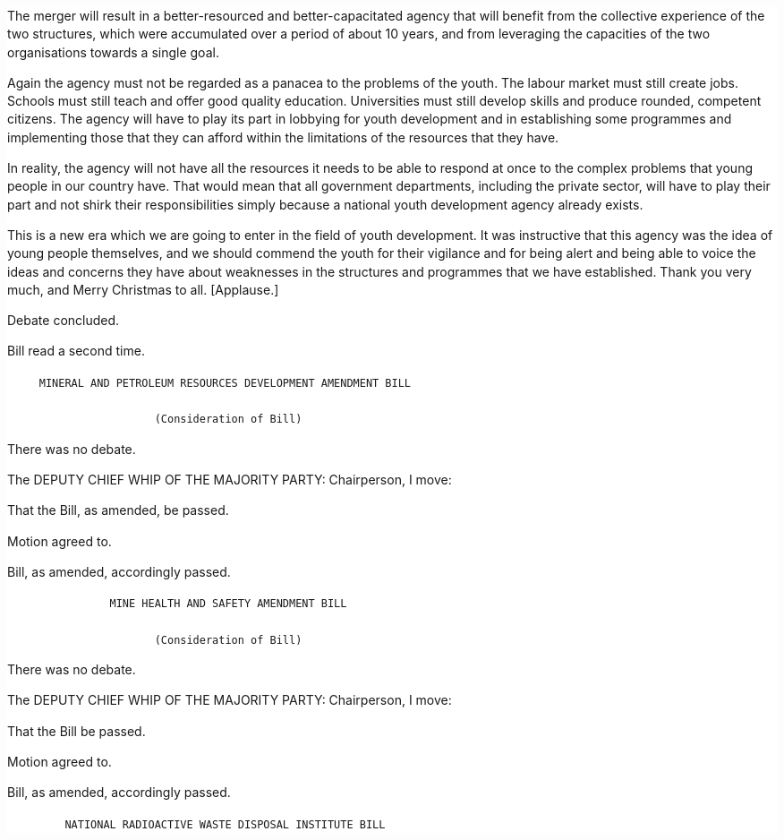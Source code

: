 The merger will result in a better-resourced and better-capacitated agency
that will benefit from the collective experience of the two structures,
which were accumulated over a period of about 10 years, and from leveraging
the capacities of the two organisations towards a single goal.

Again the agency must not be regarded as a panacea to the problems of the
youth. The labour market must still create jobs. Schools must still teach
and offer good quality education. Universities must still develop skills
and produce rounded, competent citizens. The agency will have to play its
part in lobbying for youth development and in establishing some programmes
and implementing those that they can afford within the limitations of the
resources that they have.

In reality, the agency will not have all the resources it needs to be able
to respond at once to the complex problems that young people in our country
have. That would mean that all government departments, including the
private sector, will have to play their part and not shirk their
responsibilities simply because a national youth development agency already
exists.

This is a new era which we are going to enter in the field of youth
development. It was instructive that this agency was the idea of young
people themselves, and we should commend the youth for their vigilance and
for being alert and being able to voice the ideas and concerns they have
about weaknesses in the structures and programmes that we have established.
Thank you very much, and Merry Christmas to all. [Applause.]

Debate concluded.

Bill read a second time.

         MINERAL AND PETROLEUM RESOURCES DEVELOPMENT AMENDMENT BILL

                           (Consideration of Bill)

There was no debate.

The DEPUTY CHIEF WHIP OF THE MAJORITY PARTY: Chairperson, I move:

  That the Bill, as amended, be passed.

Motion agreed to.

Bill, as amended, accordingly passed.

                    MINE HEALTH AND SAFETY AMENDMENT BILL

                           (Consideration of Bill)

There was no debate.

The DEPUTY CHIEF WHIP OF THE MAJORITY PARTY: Chairperson, I move:


  That the Bill be passed.

Motion agreed to.

Bill, as amended, accordingly passed.

             NATIONAL RADIOACTIVE WASTE DISPOSAL INSTITUTE BILL
